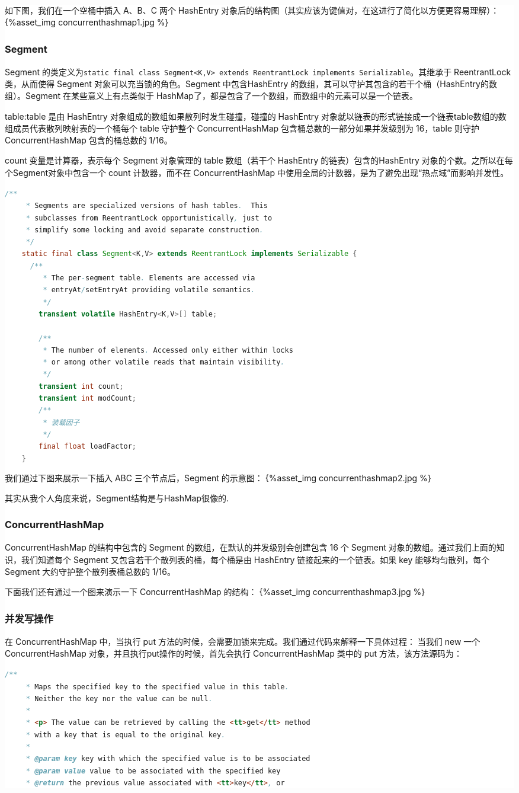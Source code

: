 如下图，我们在一个空桶中插入 A、B、C 两个 HashEntry 对象后的结构图（其实应该为键值对，在这进行了简化以方便更容易理解）：
{%asset_img concurrenthashmap1.jpg %}

### Segment
Segment 的类定义为`static final class Segment<K,V> extends ReentrantLock implements Serializable`。其继承于 ReentrantLock 类，从而使得 Segment 对象可以充当锁的角色。Segment 中包含HashEntry 的数组，其可以守护其包含的若干个桶（HashEntry的数组）。Segment 在某些意义上有点类似于 HashMap了，都是包含了一个数组，而数组中的元素可以是一个链表。

table:table 是由 HashEntry 对象组成的数组如果散列时发生碰撞，碰撞的 HashEntry 对象就以链表的形式链接成一个链表table数组的数组成员代表散列映射表的一个桶每个 table 守护整个 ConcurrentHashMap 包含桶总数的一部分如果并发级别为 16，table 则守护 ConcurrentHashMap 包含的桶总数的 1/16。

count 变量是计算器，表示每个 Segment 对象管理的 table 数组（若干个 HashEntry 的链表）包含的HashEntry 对象的个数。之所以在每个Segment对象中包含一个 count 计数器，而不在 ConcurrentHashMap 中使用全局的计数器，是为了避免出现“热点域”而影响并发性。

```java
/**
     * Segments are specialized versions of hash tables.  This
     * subclasses from ReentrantLock opportunistically, just to
     * simplify some locking and avoid separate construction.
     */
    static final class Segment<K,V> extends ReentrantLock implements Serializable {
      /**
         * The per-segment table. Elements are accessed via
         * entryAt/setEntryAt providing volatile semantics.
         */
        transient volatile HashEntry<K,V>[] table;

        /**
         * The number of elements. Accessed only either within locks
         * or among other volatile reads that maintain visibility.
         */
        transient int count;
        transient int modCount;
        /**
         * 装载因子
         */
        final float loadFactor;
    }
```

我们通过下图来展示一下插入 ABC 三个节点后，Segment 的示意图：
{%asset_img concurrenthashmap2.jpg %}

其实从我个人角度来说，Segment结构是与HashMap很像的.

### ConcurrentHashMap
ConcurrentHashMap 的结构中包含的 Segment 的数组，在默认的并发级别会创建包含 16 个 Segment 对象的数组。通过我们上面的知识，我们知道每个 Segment 又包含若干个散列表的桶，每个桶是由 HashEntry 链接起来的一个链表。如果 key 能够均匀散列，每个 Segment 大约守护整个散列表桶总数的 1/16。

下面我们还有通过一个图来演示一下 ConcurrentHashMap 的结构：
{%asset_img concurrenthashmap3.jpg %}

### 并发写操作
在 ConcurrentHashMap 中，当执行 put 方法的时候，会需要加锁来完成。我们通过代码来解释一下具体过程： 当我们 new 一个 ConcurrentHashMap 对象，并且执行put操作的时候，首先会执行 ConcurrentHashMap 类中的 put 方法，该方法源码为：
```java
/**
     * Maps the specified key to the specified value in this table.
     * Neither the key nor the value can be null.
     *
     * <p> The value can be retrieved by calling the <tt>get</tt> method
     * with a key that is equal to the original key.
     *
     * @param key key with which the specified value is to be associated
     * @param value value to be associated with the specified key
     * @return the previous value associated with <tt>key</tt>, or
```